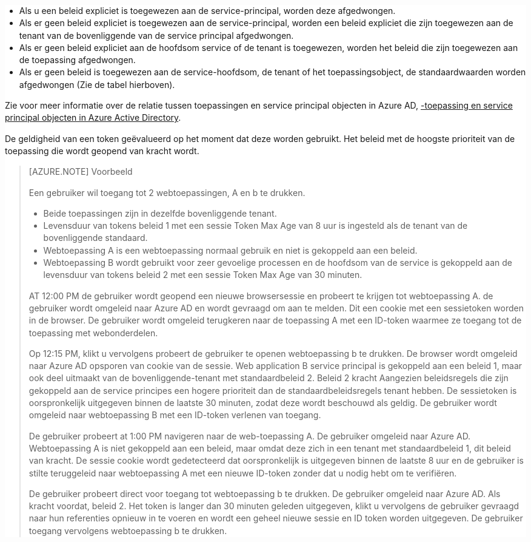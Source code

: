 
- Als u een beleid expliciet is toegewezen aan de service-principal, worden deze afgedwongen. 
- Als er geen beleid expliciet is toegewezen aan de service-principal, worden een beleid expliciet die zijn toegewezen aan de tenant van de bovenliggende van de service principal afgedwongen. 
- Als er geen beleid expliciet aan de hoofdsom service of de tenant is toegewezen, worden het beleid die zijn toegewezen aan de toepassing afgedwongen. 
- Als er geen beleid is toegewezen aan de service-hoofdsom, de tenant of het toepassingsobject, de standaardwaarden worden afgedwongen (Zie de tabel hierboven).

Zie voor meer informatie over de relatie tussen toepassingen en service principal objecten in Azure AD, [-toepassing en service principal objecten in Azure Active Directory](active-directory-application-objects.md).

De geldigheid van een token geëvalueerd op het moment dat deze worden gebruikt. Het beleid met de hoogste prioriteit van de toepassing die wordt geopend van kracht wordt.


>[AZURE.NOTE]
>Voorbeeld
>
>Een gebruiker wil toegang tot 2 webtoepassingen, A en b te drukken. 
>
>
>- Beide toepassingen zijn in dezelfde bovenliggende tenant. 
>- Levensduur van tokens beleid 1 met een sessie Token Max Age van 8 uur is ingesteld als de tenant van de bovenliggende standaard.
>- Webtoepassing A is een webtoepassing normaal gebruik en niet is gekoppeld aan een beleid. 
>- Webtoepassing B wordt gebruikt voor zeer gevoelige processen en de hoofdsom van de service is gekoppeld aan de levensduur van tokens beleid 2 met een sessie Token Max Age van 30 minuten.
>
>AT 12:00 PM de gebruiker wordt geopend een nieuwe browsersessie en probeert te krijgen tot webtoepassing A. de gebruiker wordt omgeleid naar Azure AD en wordt gevraagd om aan te melden. Dit een cookie met een sessietoken worden in de browser. De gebruiker wordt omgeleid terugkeren naar de toepassing A met een ID-token waarmee ze toegang tot de toepassing met webonderdelen.
>
>Op 12:15 PM, klikt u vervolgens probeert de gebruiker te openen webtoepassing b te drukken. De browser wordt omgeleid naar Azure AD opsporen van cookie van de sessie. Web application B service principal is gekoppeld aan een beleid 1, maar ook deel uitmaakt van de bovenliggende-tenant met standaardbeleid 2. Beleid 2 kracht Aangezien beleidsregels die zijn gekoppeld aan de service principes een hogere prioriteit dan de standaardbeleidsregels tenant hebben. De sessietoken is oorspronkelijk uitgegeven binnen de laatste 30 minuten, zodat deze wordt beschouwd als geldig. De gebruiker wordt omgeleid naar webtoepassing B met een ID-token verlenen van toegang.
>
>De gebruiker probeert at 1:00 PM navigeren naar de web-toepassing A. De gebruiker omgeleid naar Azure AD. Webtoepassing A is niet gekoppeld aan een beleid, maar omdat deze zich in een tenant met standaardbeleid 1, dit beleid van kracht. De sessie cookie wordt gedetecteerd dat oorspronkelijk is uitgegeven binnen de laatste 8 uur en de gebruiker is stilte teruggeleid naar webtoepassing A met een nieuwe ID-token zonder dat u nodig hebt om te verifiëren.
>
>De gebruiker probeert direct voor toegang tot webtoepassing b te drukken. De gebruiker omgeleid naar Azure AD. Als kracht voordat, beleid 2. Het token is langer dan 30 minuten geleden uitgegeven, klikt u vervolgens de gebruiker gevraagd naar hun referenties opnieuw in te voeren en wordt een geheel nieuwe sessie en ID token worden uitgegeven. De gebruiker toegang vervolgens webtoepassing b te drukken.

